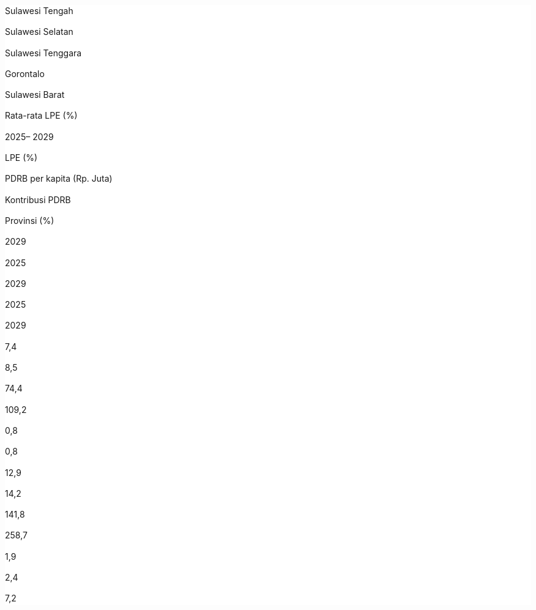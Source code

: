Sulawesi
Tengah

Sulawesi
Selatan

Sulawesi
Tenggara

Gorontalo

Sulawesi
Barat

Rata-rata LPE
(%)

2025–
2029

LPE (%)

PDRB per kapita
(Rp. Juta)

Kontribusi PDRB

Provinsi (%)

2029

2025

2029

2025

2029

7,4

8,5

74,4

109,2

0,8

0,8

12,9

14,2

141,8

258,7

1,9

2,4

7,2
